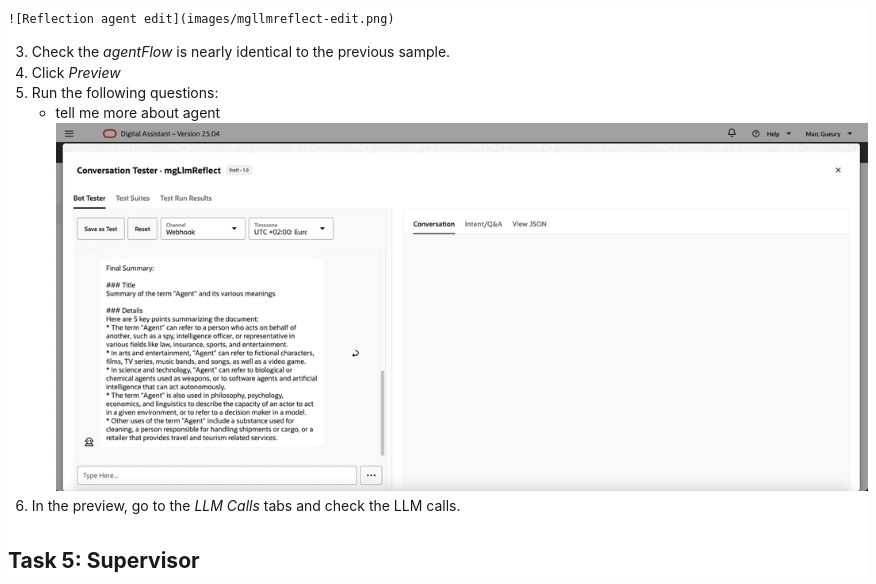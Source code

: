     ![Reflection agent edit](images/mgllmreflect-edit.png)   

3. Check the *agentFlow* is nearly identical to the previous sample.
4. Click *Preview*
5. Run the following questions:
    - tell me more about agent
    ![Reflection agent preview](images/mgllmreflect-preview.png)  
6. In the preview, go to the *LLM Calls* tabs and check the LLM calls.

## Task 5: Supervisor
